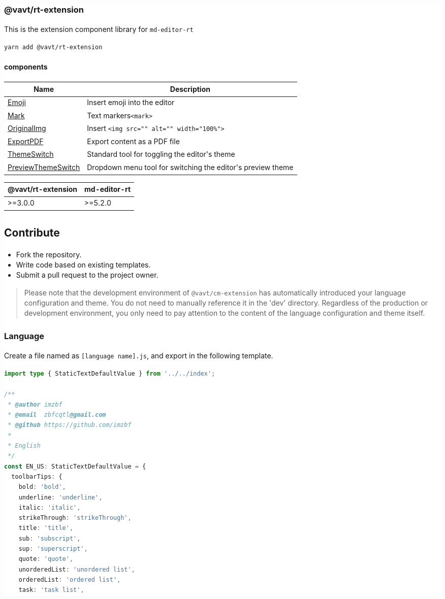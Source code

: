 ### @vavt/rt-extension

This is the extension component library for `md-editor-rt`

```shell
yarn add @vavt/rt-extension
```

#### components

| Name | Description |
| --- | --- |
| [Emoji](https://github.com/imzbf/md-editor-extension/blob/main/packages/rt/components/Emoji/README.md) | Insert emoji into the editor |
| [Mark](https://github.com/imzbf/md-editor-extension/blob/main/packages/rt/components/Mark/README.md) | Text markers`<mark>` |
| [OriginalImg](https://github.com/imzbf/md-editor-extension/blob/main/packages/rt/components/OriginalImg/README.md) | Insert `<img src="" alt="" width="100%">` |
| [ExportPDF](https://github.com/imzbf/md-editor-extension/blob/main/packages/rt/components/ExportPDF/README.md) | Export content as a PDF file |
| [ThemeSwitch](https://github.com/imzbf/md-editor-extension/blob/main/packages/rt/components/ThemeSwitch/README.md) | Standard tool for toggling the editor's theme |
| [PreviewThemeSwitch](https://github.com/imzbf/md-editor-extension/blob/main/packages/rt/components/PreviewThemeSwitch/README.md) | Dropdown menu tool for switching the editor's preview theme |

| @vavt/rt-extension | md-editor-rt |
| ------------------ | ------------ |
| >=3.0.0            | >=5.2.0      |

## Contribute

- Fork the repository.
- Write code based on existing templates.
- Submit a pull request to the project owner.

> Please note that the development environment of `@vavt/cm-extension` has automatically introduced your language configuration and theme. You do not need to manually reference it in the 'dev' directory. Regardless of the production or development environment, you only need to pay attention to the content of the language configuration and theme itself.

### Language

Create a file named as `[language name].js`, and export in the following template.

```ts
import type { StaticTextDefaultValue } from '../../index';

/**
 * @author imzbf
 * @email  zbfcqtl@gmail.com
 * @github https://github.com/imzbf
 *
 * English
 */
const EN_US: StaticTextDefaultValue = {
  toolbarTips: {
    bold: 'bold',
    underline: 'underline',
    italic: 'italic',
    strikeThrough: 'strikeThrough',
    title: 'title',
    sub: 'subscript',
    sup: 'superscript',
    quote: 'quote',
    unorderedList: 'unordered list',
    orderedList: 'ordered list',
    task: 'task list',
```